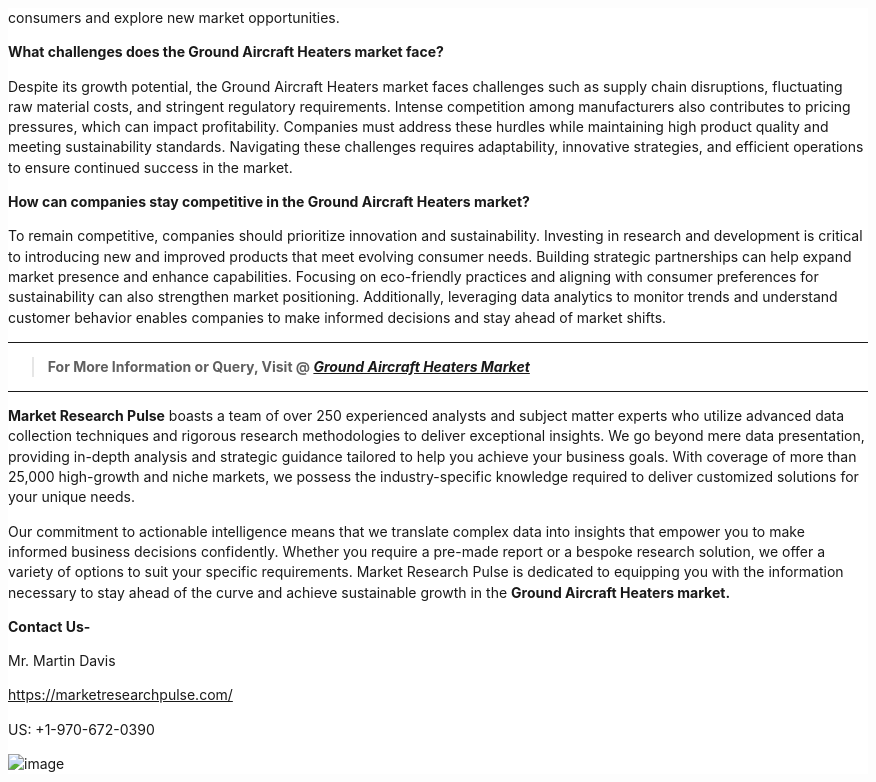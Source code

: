 consumers and explore new market opportunities.</p><p><strong>What challenges does the Ground Aircraft Heaters market face?</strong></p><p>Despite its growth potential, the Ground Aircraft Heaters market faces challenges such as supply chain disruptions, fluctuating raw material costs, and stringent regulatory requirements. Intense competition among manufacturers also contributes to pricing pressures, which can impact profitability. Companies must address these hurdles while maintaining high product quality and meeting sustainability standards. Navigating these challenges requires adaptability, innovative strategies, and efficient operations to ensure continued success in the market.</p><p><strong>How can companies stay competitive in the Ground Aircraft Heaters market?</strong></p><p>To remain competitive, companies should prioritize innovation and sustainability. Investing in research and development is critical to introducing new and improved products that meet evolving consumer needs. Building strategic partnerships can help expand market presence and enhance capabilities. Focusing on eco-friendly practices and aligning with consumer preferences for sustainability can also strengthen market positioning. Additionally, leveraging data analytics to monitor trends and understand customer behavior enables companies to make informed decisions and stay ahead of market shifts.</p><hr /><blockquote><p><strong>For More Information or Query, Visit @&nbsp;<em><a href="https://marketresearchpulse.com/report/73598/ground-aircraft-heaters-market?utm_source=Linkedin&utm_medium=022">Ground Aircraft Heaters Market</a></em></strong></p></blockquote><hr /><p><strong>Market Research Pulse</strong> boasts a team of over 250 experienced analysts and subject matter experts who utilize advanced data collection techniques and rigorous research methodologies to deliver exceptional insights. We go beyond mere data presentation, providing in-depth analysis and strategic guidance tailored to help you achieve your business goals. With coverage of more than 25,000 high-growth and niche markets, we possess the industry-specific knowledge required to deliver customized solutions for your unique needs.</p><p>Our commitment to actionable intelligence means that we translate complex data into insights that empower you to make informed business decisions confidently. Whether you require a pre-made report or a bespoke research solution, we offer a variety of options to suit your specific requirements. Market Research Pulse is dedicated to equipping you with the information necessary to stay ahead of the curve and achieve sustainable growth in the <strong>Ground Aircraft Heaters market.</strong></p><p><strong>Contact Us-</strong></p><p>Mr. Martin Davis</p><p>https://marketresearchpulse.com/</p><p>US: +1-970-672-0390</p>
![image](https://github.com/user-attachments/assets/e80a2007-5a90-4cbf-a457-abef2087d5c8)
